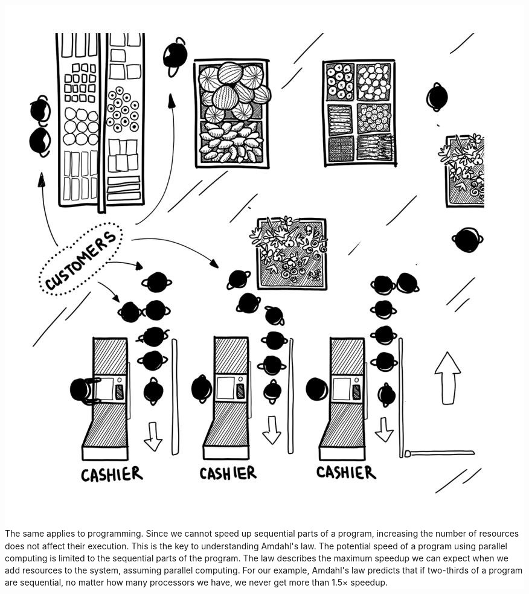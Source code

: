![](_page_58_Picture_1.jpeg)

The same applies to programming. Since we cannot speed up sequential parts of a program, increasing the number of resources does not affect their execution. This is the key to understanding Amdahl's law. The potential speed of a program using parallel computing is limited to the sequential parts of the program. The law describes the maximum speedup we can expect when we add resources to the system, assuming parallel computing. For our example, Amdahl's law predicts that if two-thirds of a program are sequential, no matter how many processors we have, we never get more than 1.5× speedup.

